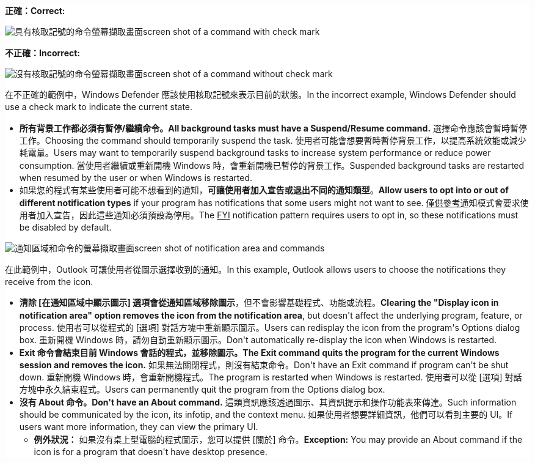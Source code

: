 <span data-ttu-id="e48db-413">**正確：**</span><span class="sxs-lookup"><span data-stu-id="e48db-413">**Correct:**</span></span>

![<span data-ttu-id="e48db-414">具有核取記號的命令螢幕擷取畫面</span><span class="sxs-lookup"><span data-stu-id="e48db-414">screen shot of a command with check mark</span></span> ](images/winenv-notification-image29.png)

<span data-ttu-id="e48db-415">**不正確：**</span><span class="sxs-lookup"><span data-stu-id="e48db-415">**Incorrect:**</span></span>

![<span data-ttu-id="e48db-416">沒有核取記號的命令螢幕擷取畫面</span><span class="sxs-lookup"><span data-stu-id="e48db-416">screen shot of a command without check mark</span></span> ](images/winenv-notification-image30.png)

<span data-ttu-id="e48db-417">在不正確的範例中，Windows Defender 應該使用核取記號來表示目前的狀態。</span><span class="sxs-lookup"><span data-stu-id="e48db-417">In the incorrect example, Windows Defender should use a check mark to indicate the current state.</span></span>

-   <span data-ttu-id="e48db-418">**所有背景工作都必須有暫停/繼續命令。**</span><span class="sxs-lookup"><span data-stu-id="e48db-418">**All background tasks must have a Suspend/Resume command.**</span></span> <span data-ttu-id="e48db-419">選擇命令應該會暫時暫停工作。</span><span class="sxs-lookup"><span data-stu-id="e48db-419">Choosing the command should temporarily suspend the task.</span></span> <span data-ttu-id="e48db-420">使用者可能會想要暫時暫停背景工作，以提高系統效能或減少耗電量。</span><span class="sxs-lookup"><span data-stu-id="e48db-420">Users may want to temporarily suspend background tasks to increase system performance or reduce power consumption.</span></span> <span data-ttu-id="e48db-421">當使用者繼續或重新開機 Windows 時，會重新開機已暫停的背景工作。</span><span class="sxs-lookup"><span data-stu-id="e48db-421">Suspended background tasks are restarted when resumed by the user or when Windows is restarted.</span></span>
-   <span data-ttu-id="e48db-422">如果您的程式有某些使用者可能不想看到的通知，**可讓使用者加入宣告或退出不同的通知類型**。</span><span class="sxs-lookup"><span data-stu-id="e48db-422">**Allow users to opt into or out of different notification types** if your program has notifications that some users might not want to see.</span></span> <span data-ttu-id="e48db-423">[僅供參考](mess-notif.md)通知模式會要求使用者加入宣告，因此這些通知必須預設為停用。</span><span class="sxs-lookup"><span data-stu-id="e48db-423">The [FYI](mess-notif.md) notification pattern requires users to opt in, so these notifications must be disabled by default.</span></span>

![<span data-ttu-id="e48db-424">通知區域和命令的螢幕擷取畫面</span><span class="sxs-lookup"><span data-stu-id="e48db-424">screen shot of notification area and commands</span></span> ](images/winenv-notification-image31.png)

<span data-ttu-id="e48db-425">在此範例中，Outlook 可讓使用者從圖示選擇收到的通知。</span><span class="sxs-lookup"><span data-stu-id="e48db-425">In this example, Outlook allows users to choose the notifications they receive from the icon.</span></span>

-   <span data-ttu-id="e48db-426">**清除 [在通知區域中顯示圖示] 選項會從通知區域移除圖示**，但不會影響基礎程式、功能或流程。</span><span class="sxs-lookup"><span data-stu-id="e48db-426">**Clearing the "Display icon in notification area" option removes the icon from the notification area**, but doesn't affect the underlying program, feature, or process.</span></span> <span data-ttu-id="e48db-427">使用者可以從程式的 [選項] 對話方塊中重新顯示圖示。</span><span class="sxs-lookup"><span data-stu-id="e48db-427">Users can redisplay the icon from the program's Options dialog box.</span></span> <span data-ttu-id="e48db-428">重新開機 Windows 時，請勿自動重新顯示圖示。</span><span class="sxs-lookup"><span data-stu-id="e48db-428">Don't automatically re-display the icon when Windows is restarted.</span></span>
-   <span data-ttu-id="e48db-429">**Exit 命令會結束目前 Windows 會話的程式，並移除圖示。**</span><span class="sxs-lookup"><span data-stu-id="e48db-429">**The Exit command quits the program for the current Windows session and removes the icon.**</span></span> <span data-ttu-id="e48db-430">如果無法關閉程式，則沒有結束命令。</span><span class="sxs-lookup"><span data-stu-id="e48db-430">Don't have an Exit command if program can't be shut down.</span></span> <span data-ttu-id="e48db-431">重新開機 Windows 時，會重新開機程式。</span><span class="sxs-lookup"><span data-stu-id="e48db-431">The program is restarted when Windows is restarted.</span></span> <span data-ttu-id="e48db-432">使用者可以從 [選項] 對話方塊中永久結束程式。</span><span class="sxs-lookup"><span data-stu-id="e48db-432">Users can permanently quit the program from the Options dialog box.</span></span>
-   <span data-ttu-id="e48db-433">**沒有 About 命令。**</span><span class="sxs-lookup"><span data-stu-id="e48db-433">**Don't have an About command.**</span></span> <span data-ttu-id="e48db-434">這類資訊應該透過圖示、其資訊提示和操作功能表來傳達。</span><span class="sxs-lookup"><span data-stu-id="e48db-434">Such information should be communicated by the icon, its infotip, and the context menu.</span></span> <span data-ttu-id="e48db-435">如果使用者想要詳細資訊，他們可以看到主要的 UI。</span><span class="sxs-lookup"><span data-stu-id="e48db-435">If users want more information, they can view the primary UI.</span></span>
    -   <span data-ttu-id="e48db-436">**例外狀況：** 如果沒有桌上型電腦的程式圖示，您可以提供 [關於] 命令。</span><span class="sxs-lookup"><span data-stu-id="e48db-436">**Exception:** You may provide an About command if the icon is for a program that doesn't have desktop presence.</span></span>
